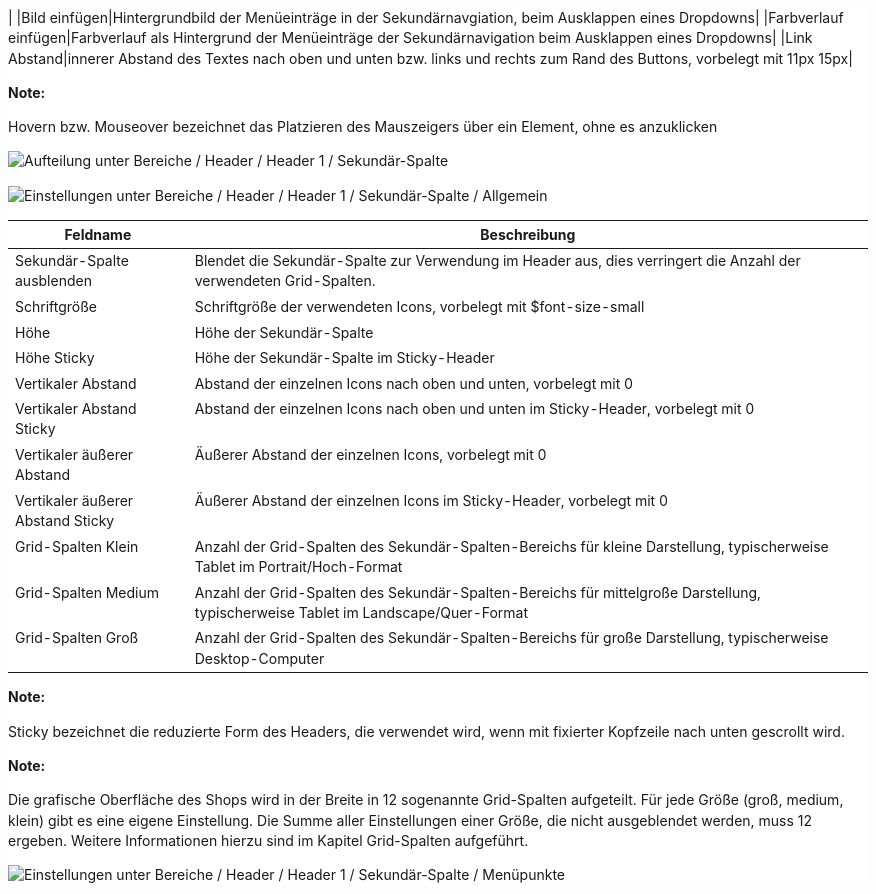 |
|Bild einfügen|Hintergrundbild der Menüeinträge in der Sekundärnavgiation, beim Ausklappen eines Dropdowns|
|Farbverlauf einfügen|Farbverlauf als Hintergrund der Menüeinträge der Sekundärnavigation beim Ausklappen eines Dropdowns|
|Link Abstand|innerer Abstand des Textes nach oben und unten bzw. links und rechts zum Rand des Buttons, vorbelegt mit 11px 15px|

**Note:**

Hovern bzw. Mouseover bezeichnet das Platzieren des Mauszeigers über ein Element, ohne es anzuklicken

![](Bilder/styleedit4/se4_0202_Malibu_BereicheHeaderHeader1Sekundaerspalte.png "Aufteilung unter Bereiche / Header / Header 1 /
        Sekundär-Spalte")

![](Bilder/styleedit4/se4_0203_Malibu_BereicheHeaderHeader1SekundaerspalteAllgemein.png "Einstellungen unter Bereiche / Header / Header 1 /
        Sekundär-Spalte / Allgemein")

|Feldname|Beschreibung|
|--------|------------|
|Sekundär-Spalte ausblenden|Blendet die Sekundär-Spalte zur Verwendung im Header aus, dies verringert die Anzahl der verwendeten Grid-Spalten.|
|Schriftgröße|Schriftgröße der verwendeten Icons, vorbelegt mit $font-size-small|
|Höhe|Höhe der Sekundär-Spalte|
|Höhe Sticky|Höhe der Sekundär-Spalte im Sticky-Header|
|Vertikaler Abstand|Abstand der einzelnen Icons nach oben und unten, vorbelegt mit 0|
|Vertikaler Abstand Sticky|Abstand der einzelnen Icons nach oben und unten im Sticky-Header, vorbelegt mit 0|
|Vertikaler äußerer Abstand|Äußerer Abstand der einzelnen Icons, vorbelegt mit 0|
|Vertikaler äußerer Abstand Sticky|Äußerer Abstand der einzelnen Icons im Sticky-Header, vorbelegt mit 0|
|Grid-Spalten Klein|Anzahl der Grid-Spalten des Sekundär-Spalten-Bereichs für kleine Darstellung, typischerweise Tablet im Portrait/Hoch-Format|
|Grid-Spalten Medium|Anzahl der Grid-Spalten des Sekundär-Spalten-Bereichs für mittelgroße Darstellung, typischerweise Tablet im Landscape/Quer-Format|
|Grid-Spalten Groß|Anzahl der Grid-Spalten des Sekundär-Spalten-Bereichs für große Darstellung, typischerweise Desktop-Computer|

**Note:**

Sticky bezeichnet die reduzierte Form des Headers, die verwendet wird, wenn mit fixierter Kopfzeile nach unten gescrollt wird.

**Note:**

Die grafische Oberfläche des Shops wird in der Breite in 12 sogenannte Grid-Spalten aufgeteilt. Für jede Größe \(groß, medium, klein\) gibt es eine eigene Einstellung. Die Summe aller Einstellungen einer Größe, die nicht ausgeblendet werden, muss 12 ergeben. Weitere Informationen hierzu sind im Kapitel Grid-Spalten aufgeführt.

![](Bilder/styleedit4/se4_0204_Malibu_BereicheHeaderHeader1SekundaerspalteMenuepunkte.png "Einstellungen unter Bereiche / Header / Header 1 /
        Sekundär-Spalte / Menüpunkte")
